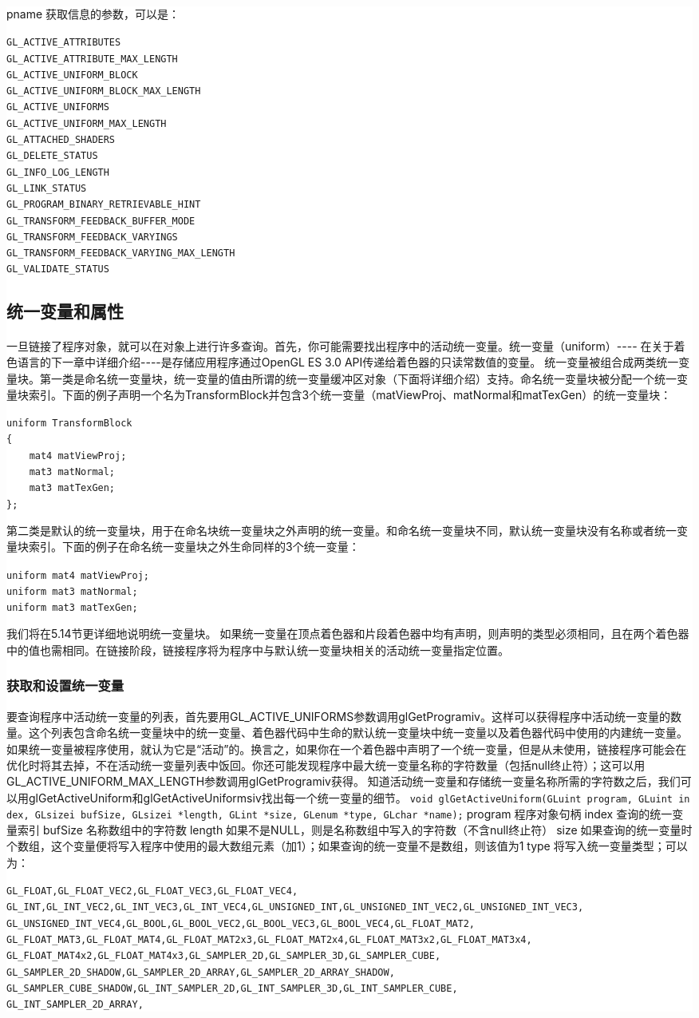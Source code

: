 pname 获取信息的参数，可以是：
```
GL_ACTIVE_ATTRIBUTES
GL_ACTIVE_ATTRIBUTE_MAX_LENGTH
GL_ACTIVE_UNIFORM_BLOCK
GL_ACTIVE_UNIFORM_BLOCK_MAX_LENGTH
GL_ACTIVE_UNIFORMS
GL_ACTIVE_UNIFORM_MAX_LENGTH
GL_ATTACHED_SHADERS
GL_DELETE_STATUS
GL_INFO_LOG_LENGTH
GL_LINK_STATUS
GL_PROGRAM_BINARY_RETRIEVABLE_HINT
GL_TRANSFORM_FEEDBACK_BUFFER_MODE
GL_TRANSFORM_FEEDBACK_VARYINGS
GL_TRANSFORM_FEEDBACK_VARYING_MAX_LENGTH
GL_VALIDATE_STATUS
```
## 统一变量和属性
一旦链接了程序对象，就可以在对象上进行许多查询。首先，你可能需要找出程序中的活动统一变量。统一变量（uniform）---- 在关于着色语言的下一章中详细介绍----是存储应用程序通过OpenGL ES 3.0 API传递给着色器的只读常数值的变量。
统一变量被组合成两类统一变量块。第一类是命名统一变量块，统一变量的值由所谓的统一变量缓冲区对象（下面将详细介绍）支持。命名统一变量块被分配一个统一变量块索引。下面的例子声明一个名为TransformBlock并包含3个统一变量（matViewProj、matNormal和matTexGen）的统一变量块：
```
uniform TransformBlock
{
    mat4 matViewProj;
    mat3 matNormal;
    mat3 matTexGen;
};
```
第二类是默认的统一变量块，用于在命名块统一变量块之外声明的统一变量。和命名统一变量块不同，默认统一变量块没有名称或者统一变量块索引。下面的例子在命名统一变量块之外生命同样的3个统一变量：
```
uniform mat4 matViewProj;
uniform mat3 matNormal;
uniform mat3 matTexGen;
```
我们将在5.14节更详细地说明统一变量块。
如果统一变量在顶点着色器和片段着色器中均有声明，则声明的类型必须相同，且在两个着色器中的值也需相同。在链接阶段，链接程序将为程序中与默认统一变量块相关的活动统一变量指定位置。
### 获取和设置统一变量
要查询程序中活动统一变量的列表，首先要用GL_ACTIVE_UNIFORMS参数调用glGetProgramiv。这样可以获得程序中活动统一变量的数量。这个列表包含命名统一变量块中的统一变量、着色器代码中生命的默认统一变量块中统一变量以及着色器代码中使用的内建统一变量。如果统一变量被程序使用，就认为它是“活动”的。换言之，如果你在一个着色器中声明了一个统一变量，但是从未使用，链接程序可能会在优化时将其去掉，不在活动统一变量列表中饭回。你还可能发现程序中最大统一变量名称的字符数量（包括null终止符）；这可以用GL_ACTIVE_UNIFORM_MAX_LENGTH参数调用glGetProgramiv获得。
知道活动统一变量和存储统一变量名称所需的字符数之后，我们可以用glGetActiveUniform和glGetActiveUniformsiv找出每一个统一变量的细节。
`void glGetActiveUniform(GLuint program, GLuint index, GLsizei bufSize, GLsizei *length, GLint *size, GLenum *type, GLchar *name);`
program 程序对象句柄
index 查询的统一变量索引
bufSize 名称数组中的字符数
length 如果不是NULL，则是名称数组中写入的字符数（不含null终止符）
size 如果查询的统一变量时个数组，这个变量便将写入程序中使用的最大数组元素（加1）；如果查询的统一变量不是数组，则该值为1
type 将写入统一变量类型；可以为：
```
GL_FLOAT,GL_FLOAT_VEC2,GL_FLOAT_VEC3,GL_FLOAT_VEC4,
GL_INT,GL_INT_VEC2,GL_INT_VEC3,GL_INT_VEC4,GL_UNSIGNED_INT,GL_UNSIGNED_INT_VEC2,GL_UNSIGNED_INT_VEC3,
GL_UNSIGNED_INT_VEC4,GL_BOOL,GL_BOOL_VEC2,GL_BOOL_VEC3,GL_BOOL_VEC4,GL_FLOAT_MAT2,
GL_FLOAT_MAT3,GL_FLOAT_MAT4,GL_FLOAT_MAT2x3,GL_FLOAT_MAT2x4,GL_FLOAT_MAT3x2,GL_FLOAT_MAT3x4,
GL_FLOAT_MAT4x2,GL_FLOAT_MAT4x3,GL_SAMPLER_2D,GL_SAMPLER_3D,GL_SAMPLER_CUBE,
GL_SAMPLER_2D_SHADOW,GL_SAMPLER_2D_ARRAY,GL_SAMPLER_2D_ARRAY_SHADOW,
GL_SAMPLER_CUBE_SHADOW,GL_INT_SAMPLER_2D,GL_INT_SAMPLER_3D,GL_INT_SAMPLER_CUBE,
GL_INT_SAMPLER_2D_ARRAY,
```